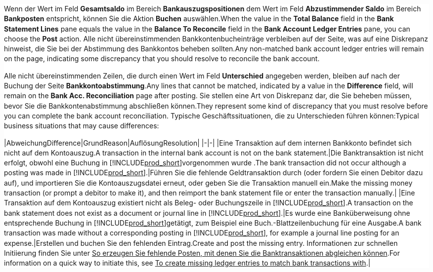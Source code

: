 <span data-ttu-id="4df6c-125">Wenn der Wert im Feld **Gesamtsaldo** im Bereich **Bankauszugspositionen** dem Wert im Feld **Abzustimmender Saldo** im Bereich **Bankposten** entspricht, können Sie die Aktion **Buchen** auswählen.</span><span class="sxs-lookup"><span data-stu-id="4df6c-125">When the value in the **Total Balance** field in the **Bank Statement Lines** pane equals the value in the **Balance To Reconcile** field in the **Bank Account Ledger Entries** pane, you can choose the **Post** action.</span></span> <span data-ttu-id="4df6c-126">Alle nicht übereinstimmenden Bankkontenbucheinträge verbleiben auf der Seite, was auf eine Diskrepanz hinweist, die Sie bei der Abstimmung des Bankkontos beheben sollten.</span><span class="sxs-lookup"><span data-stu-id="4df6c-126">Any non-matched bank account ledger entries will remain on the page, indicating some discrepancy that you should resolve to reconcile the bank account.</span></span>

<span data-ttu-id="4df6c-127">Alle nicht übereinstimmenden Zeilen, die durch einen Wert im Feld **Unterschied** angegeben werden, bleiben auf nach der Buchung der Seite **Bankkontoabstimmung**.</span><span class="sxs-lookup"><span data-stu-id="4df6c-127">Any lines that cannot be matched, indicated by a value in the **Difference** field, will remain on the **Bank Acc. Reconciliation** page after posting.</span></span> <span data-ttu-id="4df6c-128">Sie stellen eine Art von Diskrepanz dar, die Sie beheben müssen, bevor Sie die Bankkontenabstimmung abschließen können.</span><span class="sxs-lookup"><span data-stu-id="4df6c-128">They represent some kind of discrepancy that you must resolve before you can complete the bank account reconciliation.</span></span> <span data-ttu-id="4df6c-129">Typische Geschäftssituationen, die zu Unterschieden führen können:</span><span class="sxs-lookup"><span data-stu-id="4df6c-129">Typical business situations that may cause differences:</span></span>

|<span data-ttu-id="4df6c-130">Abweichung</span><span class="sxs-lookup"><span data-stu-id="4df6c-130">Difference</span></span>|<span data-ttu-id="4df6c-131">Grund</span><span class="sxs-lookup"><span data-stu-id="4df6c-131">Reason</span></span>|<span data-ttu-id="4df6c-132">Auflösung</span><span class="sxs-lookup"><span data-stu-id="4df6c-132">Resolution</span></span>|
|-|-|
|<span data-ttu-id="4df6c-133">Eine Transaktion auf dem internen Bankkonto befindet sich nicht auf dem Kontoauszug.</span><span class="sxs-lookup"><span data-stu-id="4df6c-133">A transaction in the internal bank account is not on the bank statement.</span></span>|<span data-ttu-id="4df6c-134">Die Banktransaktion ist nicht erfolgt, obwohl eine Buchung in [!INCLUDE[prod_short](includes/prod_short.md)]vorgenommen wurde .</span><span class="sxs-lookup"><span data-stu-id="4df6c-134">The bank transaction did not occur although a posting was made in [!INCLUDE[prod_short](includes/prod_short.md)].</span></span>|<span data-ttu-id="4df6c-135">Führen Sie die fehlende Geldtransaktion durch (oder fordern Sie einen Debitor dazu auf), und importieren Sie die Kontoauszugsdatei erneut, oder geben Sie die Transaktion manuell ein.</span><span class="sxs-lookup"><span data-stu-id="4df6c-135">Make the missing money transaction (or prompt a debitor to make it), and then reimport the bank statement file or enter the transaction manually.</span></span>|
|<span data-ttu-id="4df6c-136">Eine Transaktion auf dem Kontoauszug existiert nicht als Beleg- oder Buchungszeile in [!INCLUDE[prod_short](includes/prod_short.md)].</span><span class="sxs-lookup"><span data-stu-id="4df6c-136">A transaction on the bank statement does not exist as a document or journal line in [!INCLUDE[prod_short](includes/prod_short.md)].</span></span>|<span data-ttu-id="4df6c-137">Es wurde eine Banküberweisung ohne entsprechende Buchung in [!INCLUDE[prod_short](includes/prod_short.md)]getätigt, zum Beispiel eine Buch.-Blattzeilenbuchung für eine Ausgabe.</span><span class="sxs-lookup"><span data-stu-id="4df6c-137">A bank transaction was made without a corresponding posting in [!INCLUDE[prod_short](includes/prod_short.md)], for example a journal line posting for an expense.</span></span>|<span data-ttu-id="4df6c-138">Erstellen und buchen Sie den fehlenden Eintrag.</span><span class="sxs-lookup"><span data-stu-id="4df6c-138">Create and post the missing entry.</span></span> <span data-ttu-id="4df6c-139">Informationen zur schnellen Initiierung finden Sie unter [So erzeugen Sie fehlende Posten, mit denen Sie die Banktransaktionen abgleichen können](bank-how-reconcile-bank-accounts-separately.md#to-create-missing-ledger-entries-to-match-bank-statement-lines-with).</span><span class="sxs-lookup"><span data-stu-id="4df6c-139">For information on a quick way to initiate this, see [To create missing ledger entries to match bank transactions with](bank-how-reconcile-bank-accounts-separately.md#to-create-missing-ledger-entries-to-match-bank-statement-lines-with).</span></span>|